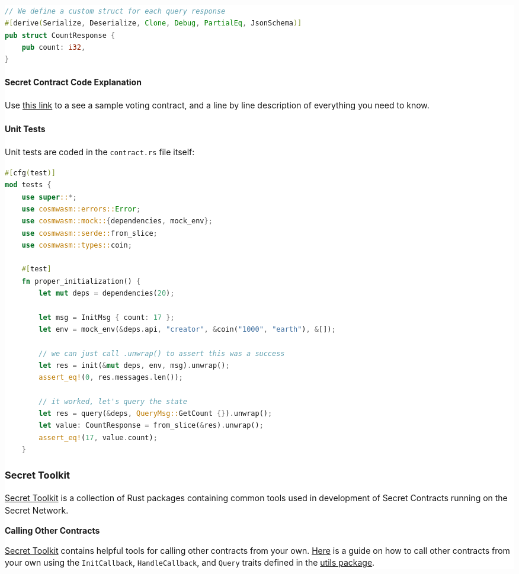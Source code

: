 ```rust
// We define a custom struct for each query response
#[derive(Serialize, Deserialize, Clone, Debug, PartialEq, JsonSchema)]
pub struct CountResponse {
    pub count: i32,
}
```

#### Secret Contract Code Explanation

Use [this link](https://github.com/scrtlabs/SecretSimpleVote/blob/master/src/contract.rs) to a see a sample voting contract, and a line by line description of everything you need to know.

#### Unit Tests

Unit tests are coded in the `contract.rs` file itself:

```rust
#[cfg(test)]
mod tests {
    use super::*;
    use cosmwasm::errors::Error;
    use cosmwasm::mock::{dependencies, mock_env};
    use cosmwasm::serde::from_slice;
    use cosmwasm::types::coin;

    #[test]
    fn proper_initialization() {
        let mut deps = dependencies(20);

        let msg = InitMsg { count: 17 };
        let env = mock_env(&deps.api, "creator", &coin("1000", "earth"), &[]);

        // we can just call .unwrap() to assert this was a success
        let res = init(&mut deps, env, msg).unwrap();
        assert_eq!(0, res.messages.len());

        // it worked, let's query the state
        let res = query(&deps, QueryMsg::GetCount {}).unwrap();
        let value: CountResponse = from_slice(&res).unwrap();
        assert_eq!(17, value.count);
    }
```

### Secret Toolkit

[Secret Toolkit](https://github.com/scrtlabs/secret-toolkit) is a collection of Rust packages containing common tools used in development of Secret Contracts running on the Secret Network.

**Calling Other Contracts**

[Secret Toolkit](https://github.com/scrtlabs/secret-toolkit) contains helpful tools for calling other contracts from your own. [Here](https://github.com/baedrik/SCRT-sealed-bid-auction/blob/master/CALLING\_OTHER\_CONTRACTS.md) is a guide on how to call other contracts from your own using the `InitCallback`, `HandleCallback`, and `Query` traits defined in the [utils package](https://github.com/scrtlabs/secret-toolkit/tree/master/packages/utils).
